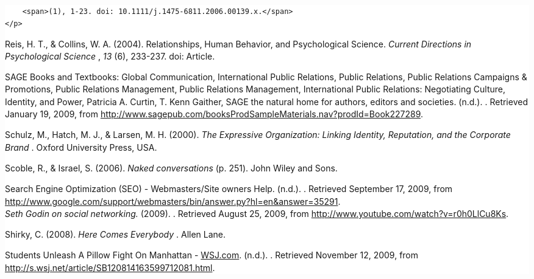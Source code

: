         <span>(1), 1-23. doi: 10.1111/j.1475-6811.2006.00139.x.</span>
    </p>
</div>
<div>
    <p>
        <span>Reis, H. T., &amp; Collins, W. A. (2004). Relationships, Human Behavior, and Psychological Science.</span>
        <span><i>Current Directions in Psychological Science</i></span>
        <span>,</span>
        <span><i>13</i></span>
        <span>(6), 233-237. doi: Article.</span>
    </p>
</div>
<div>
    <p>
        <span>SAGE Books and Textbooks: Global Communication, International Public Relations, Public Relations, Public Relations Campaigns &amp; Promotions, Public Relations Management, Public Relations Management, International Public Relations: Negotiating Culture, Identity, and Power, Patricia A. Curtin, T. Kenn Gaither, SAGE the natural home for authors, editors and societies. (n.d.). . Retrieved January 19, 2009, from <a href="http://www.sagepub.com/booksProdSampleMaterials.nav?prodId=Book227289">http://www.sagepub.com/booksProdSampleMaterials.nav?prodId=Book227289</a>.</span>
    </p>
</div>
<div>
    <p>
        <span>Schulz, M., Hatch, M. J., &amp; Larsen, M. H. (2000).</span>
        <span><i>The Expressive Organization: Linking Identity, Reputation, and the Corporate Brand</i></span>
        <span>. Oxford University Press, USA.</span>
    </p>
</div>
<div>
    <p>
        <span>Scoble, R., &amp; Israel, S. (2006).</span>
        <span><i>Naked conversations</i></span>
        <span>(p. 251). John Wiley and Sons.</span>
    </p>
</div>
<div>
    <div>
        <span>Search Engine Optimization (SEO) - Webmasters/Site owners Help. (n.d.). . Retrieved September 17, 2009, from <a href="http://www.google.com/support/webmasters/bin/answer.py?hl=en&amp;answer=35291">http://www.google.com/support/webmasters/bin/answer.py?hl=en&amp;answer=35291</a>.</span>
    </div>
</div>
<div>
    <div>
        <span><i>Seth Godin on social networking.</i></span>
        <span>(2009). . Retrieved August 25, 2009, from <a href="http://www.youtube.com/watch?v=r0h0LlCu8Ks">http://www.youtube.com/watch?v=r0h0LlCu8Ks</a>.</span>
    </div>
</div>
<div>
    <p>
        <span>Shirky, C. (2008).</span>
        <span><i>Here Comes Everybody</i></span>
        <span>. Allen Lane.</span>
    </p>
</div>
<div>
    <p>
        <span>Students Unleash A Pillow Fight On Manhattan - <a href="http://WSJ.com">WSJ.com</a>. (n.d.). . Retrieved November 12, 2009, from <a href="http://s.wsj.net/article/SB120814163599712081.html">http://s.wsj.net/article/SB120814163599712081.html</a>.</span>
